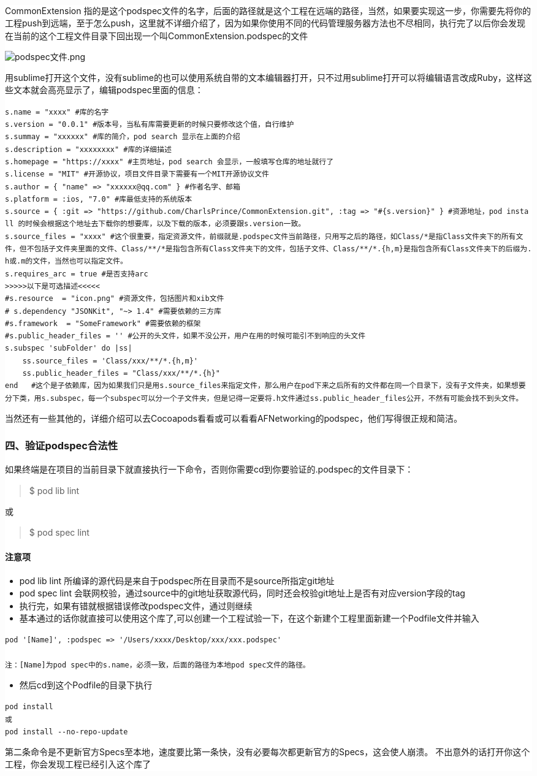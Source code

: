 CommonExtension 指的是这个podspec文件的名字，后面的路径就是这个工程在远端的路径，当然，如果要实现这一步，你需要先将你的工程push到远端，至于怎么push，这里就不详细介绍了，因为如果你使用不同的代码管理服务器方法也不尽相同，执行完了以后你会发现在当前的这个工程文件目录下回出现一个叫CommonExtension.podspec的文件

![podspec文件.png](http://upload-images.jianshu.io/upload_images/2925367-f5b40d67b17ea557.png?imageMogr2/auto-orient/strip%7CimageView2/2/w/1240)

用sublime打开这个文件，没有sublime的也可以使用系统自带的文本编辑器打开，只不过用sublime打开可以将编辑语言改成Ruby，这样这些文本就会高亮显示了，编辑podspec里面的信息：

```
s.name = "xxxx" #库的名字
s.version = "0.0.1" #版本号，当私有库需要更新的时候只要修改这个值，自行维护
s.summay = "xxxxxx" #库的简介，pod search 显示在上面的介绍
s.description = "xxxxxxxx" #库的详细描述
s.homepage = "https://xxxx" #主页地址，pod search 会显示，一般填写仓库的地址就行了
s.license = "MIT" #开源协议，项目文件目录下需要有一个MIT开源协议文件
s.author = { "name" => "xxxxxx@qq.com" } #作者名字、邮箱
s.platform = :ios, "7.0" #库最低支持的系统版本
s.source = { :git => "https://github.com/CharlsPrince/CommonExtension.git", :tag => "#{s.version}" } #资源地址，pod install 的时候会根据这个地址去下载你的想要库，以及下载的版本，必须要跟s.version一致。
s.source_files = "xxxx" #这个很重要，指定资源文件，前缀就是.podspec文件当前路径，只用写之后的路径，如Class/*是指Class文件夹下的所有文件，但不包括子文件夹里面的文件、Class/**/*是指包含所有Class文件夹下的文件，包括子文件、Class/**/*.{h,m}是指包含所有Class文件夹下的后缀为.h或.m的文件，当然也可以指定文件。
s.requires_arc = true #是否支持arc
>>>>>以下是可选描述<<<<<
#s.resource  = "icon.png" #资源文件，包括图片和xib文件
# s.dependency "JSONKit", "~> 1.4" #需要依赖的三方库
#s.framework  = "SomeFramework" #需要依赖的框架
#s.public_header_files = '' #公开的头文件，如果不没公开，用户在用的时候可能引不到响应的头文件
s.subspec 'subFolder' do |ss|
    ss.source_files = 'Class/xxx/**/*.{h,m}'
    ss.public_header_files = "Class/xxx/**/*.{h}"
end   #这个是子依赖库，因为如果我们只是用s.source_files来指定文件，那么用户在pod下来之后所有的文件都在同一个目录下，没有子文件夹，如果想要分下类，用s.subspec，每一个subspec可以分一个子文件夹，但是记得一定要将.h文件通过ss.public_header_files公开，不然有可能会找不到头文件。
```
当然还有一些其他的，详细介绍可以去Cocoapods看看或可以看看AFNetworking的podspec，他们写得很正规和简洁。

### 四、验证podspec合法性
如果终端是在项目的当前目录下就直接执行一下命令，否则你需要cd到你要验证的.podspec的文件目录下：
> $ pod lib lint 

或

> $ pod spec lint

#### 注意项
* pod lib lint 所编译的源代码是来自于podspec所在目录而不是source所指定git地址
* pod spec lint 会联网校验，通过source中的git地址获取源代码，同时还会校验git地址上是否有对应version字段的tag
* 执行完，如果有错就根据错误修改podspec文件，通过则继续
* 基本通过的话你就直接可以使用这个库了,可以创建一个工程试验一下，在这个新建个工程里面新建一个Podfile文件并输入

```
pod '[Name]', :podspec => '/Users/xxxx/Desktop/xxx/xxx.podspec'

注：[Name]为pod spec中的s.name，必须一致，后面的路径为本地pod spec文件的路径。
```
* 然后cd到这个Podfile的目录下执行
```
pod install
或
pod install --no-repo-update
```
第二条命令是不更新官方Specs至本地，速度要比第一条快，没有必要每次都更新官方的Specs，这会使人崩溃。
不出意外的话打开你这个工程，你会发现工程已经引入这个库了
